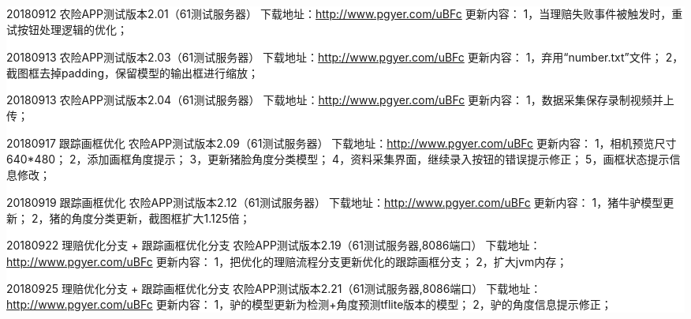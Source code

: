 20180912
农险APP测试版本2.01（61测试服务器）
下载地址：http://www.pgyer.com/uBFc
更新内容：
1，当理赔失败事件被触发时，重试按钮处理逻辑的优化；

20180913
农险APP测试版本2.03（61测试服务器）
下载地址：http://www.pgyer.com/uBFc
更新内容：
1，弃用“number.txt”文件；
2，截图框去掉padding，保留模型的输出框进行缩放；

20180913
农险APP测试版本2.04（61测试服务器）
下载地址：http://www.pgyer.com/uBFc
更新内容：
1，数据采集保存录制视频并上传；

20180917
跟踪画框优化
农险APP测试版本2.09（61测试服务器）
下载地址：http://www.pgyer.com/uBFc
更新内容：
1，相机预览尺寸640*480；
2，添加画框角度提示；
3，更新猪脸角度分类模型；
4，资料采集界面，继续录入按钮的错误提示修正；
5，画框状态提示信息修改；

20180919
跟踪画框优化
农险APP测试版本2.12（61测试服务器）
下载地址：http://www.pgyer.com/uBFc
更新内容：
1，猪牛驴模型更新；
2，猪的角度分类更新，截图框扩大1.125倍；

20180922
理赔优化分支 + 跟踪画框优化分支
农险APP测试版本2.19（61测试服务器,8086端口）
下载地址：http://www.pgyer.com/uBFc
更新内容：
1，把优化的理赔流程分支更新优化的跟踪画框分支；
2，扩大jvm内存；

20180925
理赔优化分支 + 跟踪画框优化分支
农险APP测试版本2.21（61测试服务器,8086端口）
下载地址：http://www.pgyer.com/uBFc
更新内容：
1，驴的模型更新为检测+角度预测tflite版本的模型；
2，驴的角度信息提示修正；
